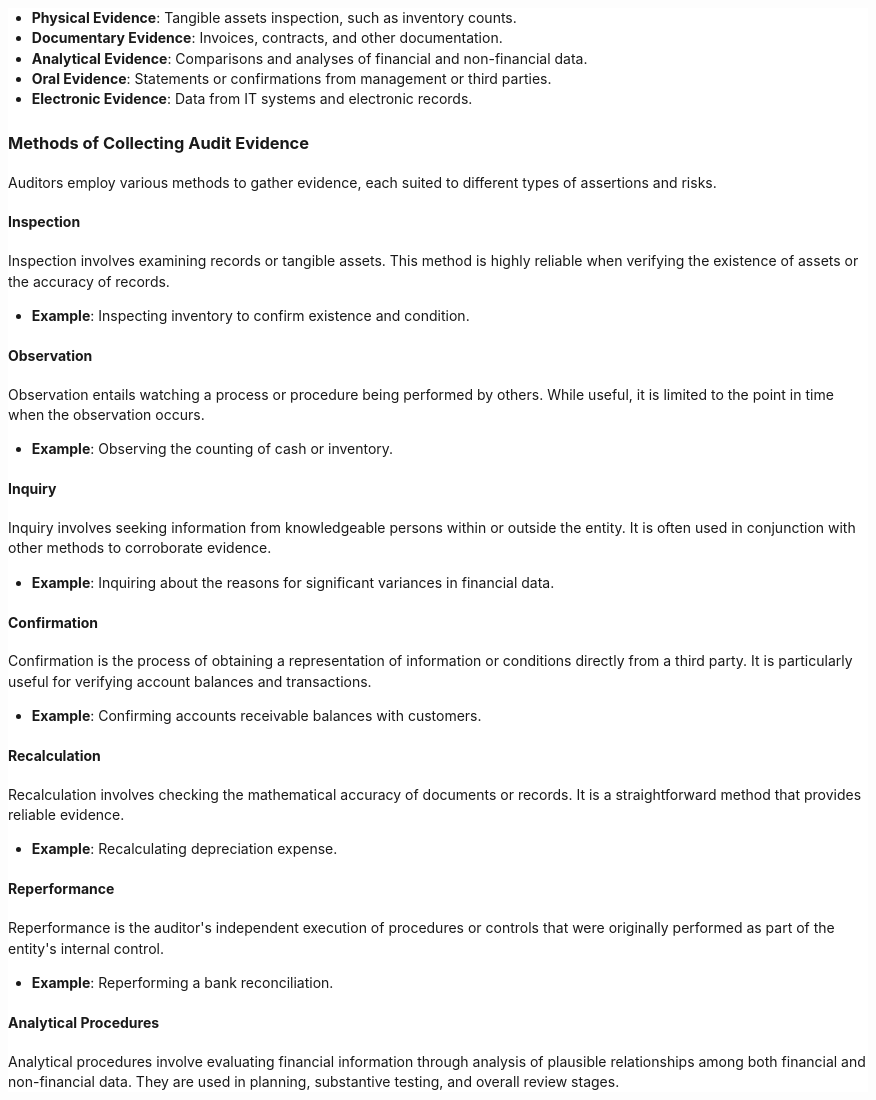 - **Physical Evidence**: Tangible assets inspection, such as inventory counts.
- **Documentary Evidence**: Invoices, contracts, and other documentation.
- **Analytical Evidence**: Comparisons and analyses of financial and non-financial data.
- **Oral Evidence**: Statements or confirmations from management or third parties.
- **Electronic Evidence**: Data from IT systems and electronic records.

### Methods of Collecting Audit Evidence

Auditors employ various methods to gather evidence, each suited to different types of assertions and risks.

#### Inspection

Inspection involves examining records or tangible assets. This method is highly reliable when verifying the existence of assets or the accuracy of records.

- **Example**: Inspecting inventory to confirm existence and condition.

#### Observation

Observation entails watching a process or procedure being performed by others. While useful, it is limited to the point in time when the observation occurs.

- **Example**: Observing the counting of cash or inventory.

#### Inquiry

Inquiry involves seeking information from knowledgeable persons within or outside the entity. It is often used in conjunction with other methods to corroborate evidence.

- **Example**: Inquiring about the reasons for significant variances in financial data.

#### Confirmation

Confirmation is the process of obtaining a representation of information or conditions directly from a third party. It is particularly useful for verifying account balances and transactions.

- **Example**: Confirming accounts receivable balances with customers.

#### Recalculation

Recalculation involves checking the mathematical accuracy of documents or records. It is a straightforward method that provides reliable evidence.

- **Example**: Recalculating depreciation expense.

#### Reperformance

Reperformance is the auditor's independent execution of procedures or controls that were originally performed as part of the entity's internal control.

- **Example**: Reperforming a bank reconciliation.

#### Analytical Procedures

Analytical procedures involve evaluating financial information through analysis of plausible relationships among both financial and non-financial data. They are used in planning, substantive testing, and overall review stages.
